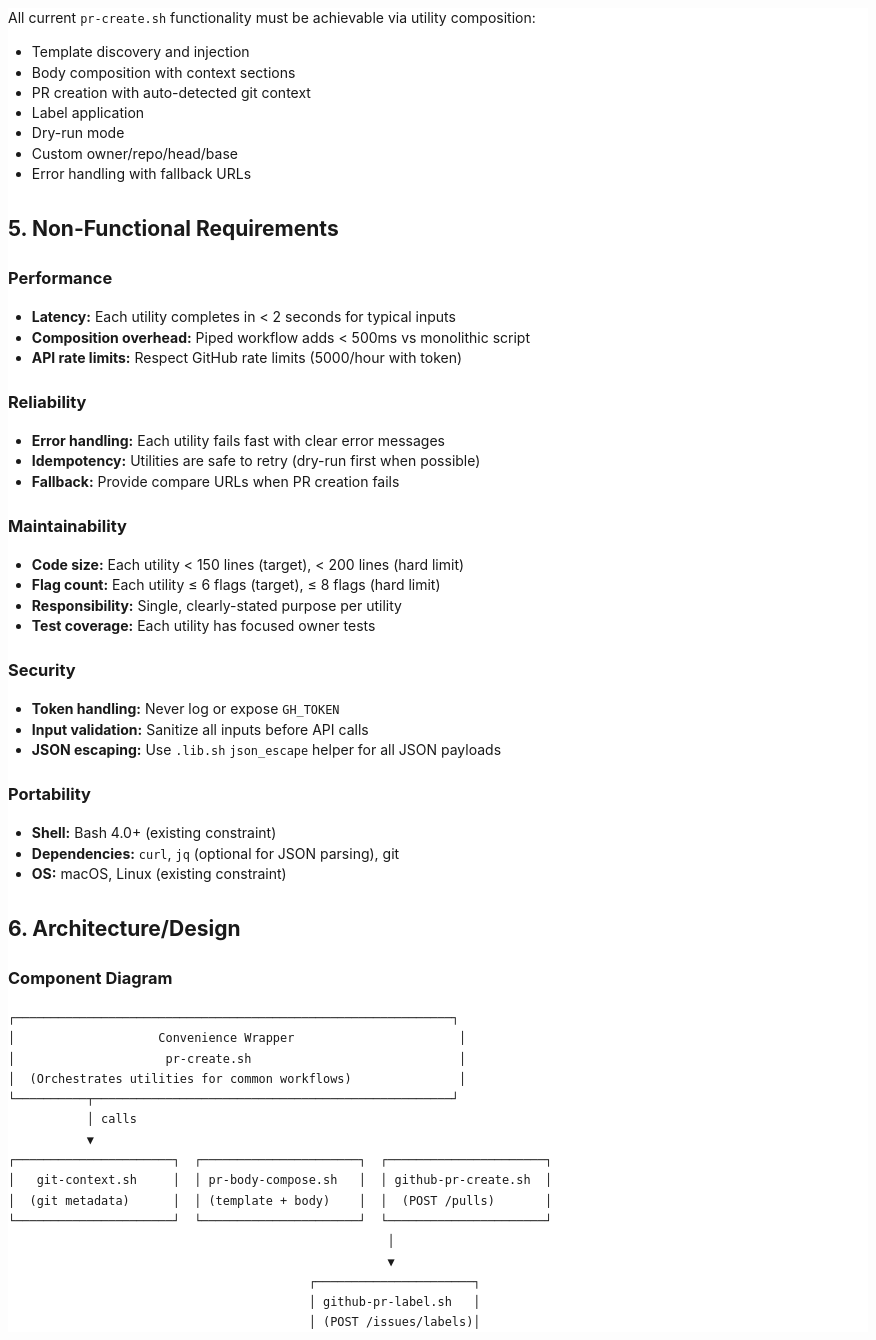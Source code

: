 All current `pr-create.sh` functionality must be achievable via utility composition:

- Template discovery and injection
- Body composition with context sections
- PR creation with auto-detected git context
- Label application
- Dry-run mode
- Custom owner/repo/head/base
- Error handling with fallback URLs

## 5. Non-Functional Requirements

### Performance

- **Latency:** Each utility completes in < 2 seconds for typical inputs
- **Composition overhead:** Piped workflow adds < 500ms vs monolithic script
- **API rate limits:** Respect GitHub rate limits (5000/hour with token)

### Reliability

- **Error handling:** Each utility fails fast with clear error messages
- **Idempotency:** Utilities are safe to retry (dry-run first when possible)
- **Fallback:** Provide compare URLs when PR creation fails

### Maintainability

- **Code size:** Each utility < 150 lines (target), < 200 lines (hard limit)
- **Flag count:** Each utility ≤ 6 flags (target), ≤ 8 flags (hard limit)
- **Responsibility:** Single, clearly-stated purpose per utility
- **Test coverage:** Each utility has focused owner tests

### Security

- **Token handling:** Never log or expose `GH_TOKEN`
- **Input validation:** Sanitize all inputs before API calls
- **JSON escaping:** Use `.lib.sh` `json_escape` helper for all JSON payloads

### Portability

- **Shell:** Bash 4.0+ (existing constraint)
- **Dependencies:** `curl`, `jq` (optional for JSON parsing), git
- **OS:** macOS, Linux (existing constraint)

## 6. Architecture/Design

### Component Diagram

```
┌─────────────────────────────────────────────────────────────┐
│                    Convenience Wrapper                       │
│                     pr-create.sh                             │
│  (Orchestrates utilities for common workflows)               │
└──────────┬──────────────────────────────────────────────────┘
           │ calls
           ▼
┌──────────────────────┐  ┌──────────────────────┐  ┌──────────────────────┐
│   git-context.sh     │  │ pr-body-compose.sh   │  │ github-pr-create.sh  │
│  (git metadata)      │  │ (template + body)    │  │  (POST /pulls)       │
└──────────────────────┘  └──────────────────────┘  └──────────────────────┘
                                                     │
                                                     ▼
                                          ┌──────────────────────┐
                                          │ github-pr-label.sh   │
                                          │ (POST /issues/labels)│
```